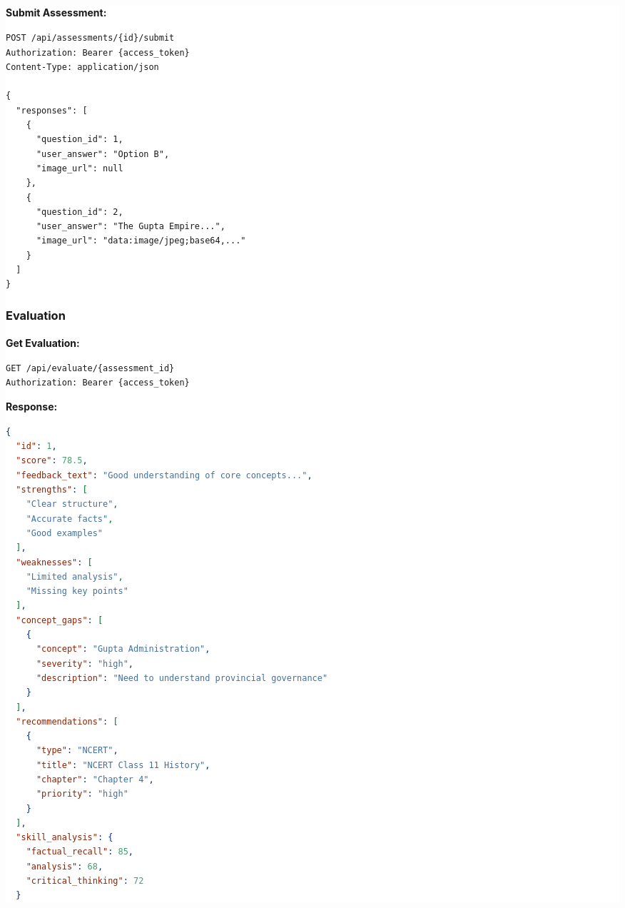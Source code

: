 **Submit Assessment:**
```http
POST /api/assessments/{id}/submit
Authorization: Bearer {access_token}
Content-Type: application/json

{
  "responses": [
    {
      "question_id": 1,
      "user_answer": "Option B",
      "image_url": null
    },
    {
      "question_id": 2,
      "user_answer": "The Gupta Empire...",
      "image_url": "data:image/jpeg;base64,..."
    }
  ]
}
```

### Evaluation

**Get Evaluation:**
```http
GET /api/evaluate/{assessment_id}
Authorization: Bearer {access_token}
```

**Response:**
```json
{
  "id": 1,
  "score": 78.5,
  "feedback_text": "Good understanding of core concepts...",
  "strengths": [
    "Clear structure",
    "Accurate facts",
    "Good examples"
  ],
  "weaknesses": [
    "Limited analysis",
    "Missing key points"
  ],
  "concept_gaps": [
    {
      "concept": "Gupta Administration",
      "severity": "high",
      "description": "Need to understand provincial governance"
    }
  ],
  "recommendations": [
    {
      "type": "NCERT",
      "title": "NCERT Class 11 History",
      "chapter": "Chapter 4",
      "priority": "high"
    }
  ],
  "skill_analysis": {
    "factual_recall": 85,
    "analysis": 68,
    "critical_thinking": 72
  }
```